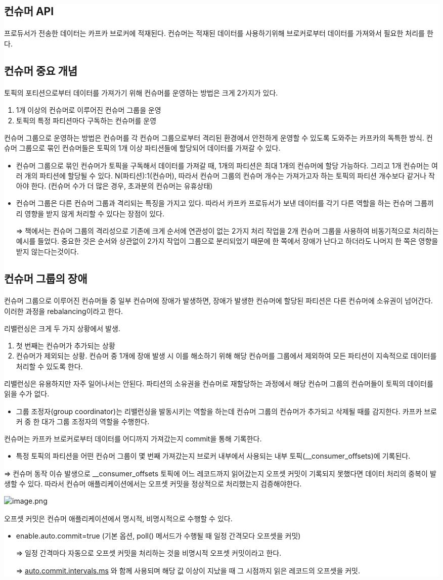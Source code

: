 
## 컨슈머 API

프로듀서가 전송한 데이터는 카프카 브로커에 적재된다. 컨슈머는 적재된 데이터를 사용하기위해 브로커로부터 데이터를 가져와서 필요한 처리를 한다.

## 컨슈머 중요 개념

토픽의 포티션으로부터 데이터를 가져가기 위해 컨슈머를 운영하는 방법은 크게 2가지가 있다.

1. 1개 이상의 컨슈머로 이루어진 컨슈머 그룹을 운영
2. 토픽의 특정 파티션마다 구독하는 컨슈머를 운영

컨슈머 그룹으로 운영하는 방법은 컨슈머를 각 컨슈머 그룹으로부터 격리된 환경에서 안전하게 운영할 수 있도록 도와주는 카프카의 독특한 방식. 컨슈머 그룹으로 묶인 컨슈머들은 토픽의 1개 이상 파티션들에 할당되어 데이터를 가져갈 수 있다. 

- 컨슈머 그룹으로 묶인 컨슈머가 토픽을 구독해서 데이터를 가져갈 때, 1개의 파티션은 최대 1개의 컨슈머에 할당 가능하다. 그리고 1개 컨슈머는 여러 개의 파티션에 할당될 수 있다. N(파티션):1(컨슈머), 따라서 컨슈머 그룹의 컨슈머 개수는 가져가고자 하는 토픽의 파티션 개수보다 같거나 작아야 한다. (컨슈머 수가 더 많은 경우, 초과분의 컨슈머는 유휴상태)
- 컨슈머 그룹은 다른 컨슈머 그룹과 격리되는 특징을 가지고 있다. 따라서 카프카 프로듀서가 보낸 데이터를 각기 다른 역할을 하는 컨슈머 그룹끼리 영향을 받지 않게 처리할 수 있다는 장점이 있다.
    
    ⇒ 책에서는 컨슈머 그룹의 격리성으로  기존에 크게 순서에 연관성이 없는 2가지 처리 작업을 2개 컨슈머 그룹을 사용하여 비동기적으로 처리하는 예시를 들었다. 중요한 것은 순서와 상관없이 2가지 작업이 그룹으로 분리되었기 때문에 한 쪽에서 장애가 난다고 하더라도 나머지 한 쪽은 영향을 받지 않는다는것이다.
    

## 컨슈머 그룹의 장애

컨슈머 그룹으로 이루어진 컨슈머들 중 일부 컨슈머에 장애가 발생하면, 장애가 발생한 컨슈머에 할당된 파티션은 다른 컨슈머에 소유권이 넘어간다. 이러한 과정을 rebalancing이라고 한다. 

리밸런싱은 크게 두 가지 상황에서 발생.

1. 첫 번째는 컨슈머가 추가되는 상황
2. 컨슈머가 제외되는 상황. 컨슈머 중 1개에 장애 발생 시 이를 해소하기 위해 해당 컨슈머를 그룹에서 제외하여 모든 파티션이 지속적으로 데이터를 처리할 수 있도록 한다.

리밸런싱은 유용하지만 자주 일어나서는 안된다. 파티션의 소유권을 컨슈머로 재할당하는 과정에서 해당 컨슈머 그룹의 컨슈머들이 토픽의 데이터를 읽을 수가 없다. 

- 그룹 조정자(group coordinator)는 리밸런싱을 발동시키는 역할을 하는데 컨슈머 그룹의 컨슈머가 추가되고 삭제될 때를 감지한다. 카프카 브로커 중 한 대가 그룹 조정자의 역할을 수행한다.

컨슈머는 카프카 브로커로부터 데이터를 어디까지 가져갔는지 commit을 통해 기록한다. 

- 특정 토픽의 파티션을 어떤 컨슈머 그룹이 몇 번째 가져갔는지 브로커 내부에서 사용되는 내부 토픽(__consumer_offsets)에 기록된다.

⇒ 컨슈머 동작 이슈 발생으로 __consumer_offsets 토픽에 어느 레코드까지 읽어갔는지 오프셋 커밋이 기록되지 못했다면 데이터 처리의 중복이 발생할 수 있다. 따라서 컨슈머 애플리케이션에서는 오프셋 커밋을 정상적으로 처리했는지 검증해야한다.

![image.png](%E1%84%8F%E1%85%B3%E1%86%AF%E1%84%85%E1%85%A1%E1%84%8B%E1%85%B5%E1%84%8B%E1%85%A5%E1%86%AB%E1%84%90%E1%85%B3%2013f89d9ea2c68028bd91c8ebc3e005bc/image.png)

오프셋 커밋은 컨슈머 애플리케이션에서 명시적, 비명시적으로 수행할 수 있다. 

- enable.auto.commit=true (기본 옵션, poll() 메서드가 수행될 때 일정 간격모다 오프셋을 커밋)
    
    ⇒ 일정 간격마다 자동으로 오프셋 커밋을 처리하는 것을 비명시적 오프셋 커밋이라고 한다.
    
    ⇒ [auto.commit.intervals.ms](http://auto.commit.intervals.ms) 와 함께 사용되며 해당 값 이상이 지났을 때 그 시점까지 읽은 레코드의 오프셋을 커밋.
    